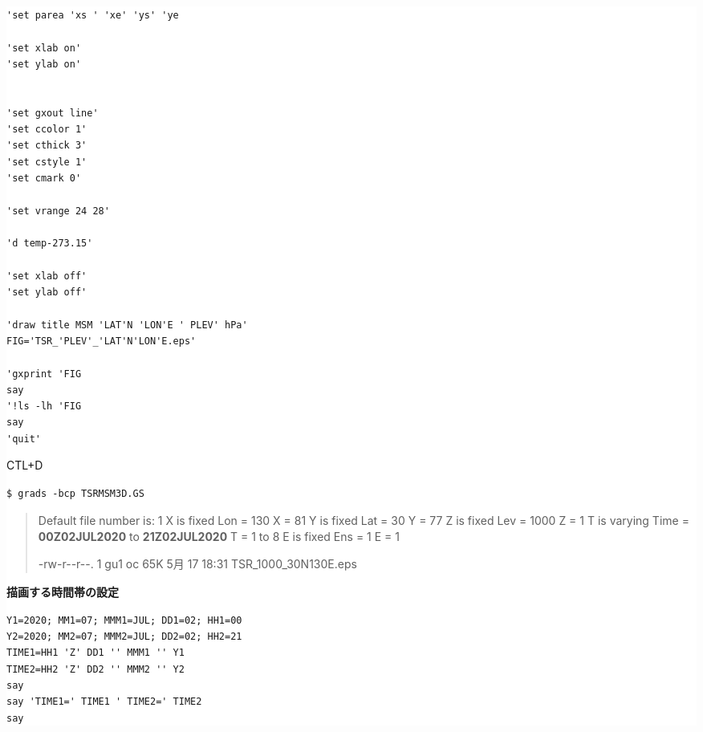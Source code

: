```
'set parea 'xs ' 'xe' 'ys' 'ye

'set xlab on'
'set ylab on'


'set gxout line'
'set ccolor 1'
'set cthick 3'
'set cstyle 1'
'set cmark 0'

'set vrange 24 28'

'd temp-273.15'

'set xlab off'
'set ylab off'

'draw title MSM 'LAT'N 'LON'E ' PLEV' hPa'
FIG='TSR_'PLEV'_'LAT'N'LON'E.eps'

'gxprint 'FIG
say
'!ls -lh 'FIG
say
'quit'

```

CTL+D

```
$ grads -bcp TSRMSM3D.GS
```

> Default file number is: 1
> X is fixed     Lon = 130  X = 81
> Y is fixed     Lat = 30  Y = 77
> Z is fixed     Lev = 1000  Z = 1
> T is varying   Time = **00Z02JUL2020** to **21Z02JUL2020**  T = 1 to 8
> E is fixed     Ens = 1  E = 1
>
> 
>
> -rw-r--r--. 1 gu1 oc 65K  5月 17 18:31 TSR_1000_30N130E.eps



**描画する時間帯の設定**      

```
Y1=2020; MM1=07; MMM1=JUL; DD1=02; HH1=00
Y2=2020; MM2=07; MMM2=JUL; DD2=02; HH2=21
TIME1=HH1 'Z' DD1 '' MMM1 '' Y1
TIME2=HH2 'Z' DD2 '' MMM2 '' Y2
say
say 'TIME1=' TIME1 ' TIME2=' TIME2
say
```
